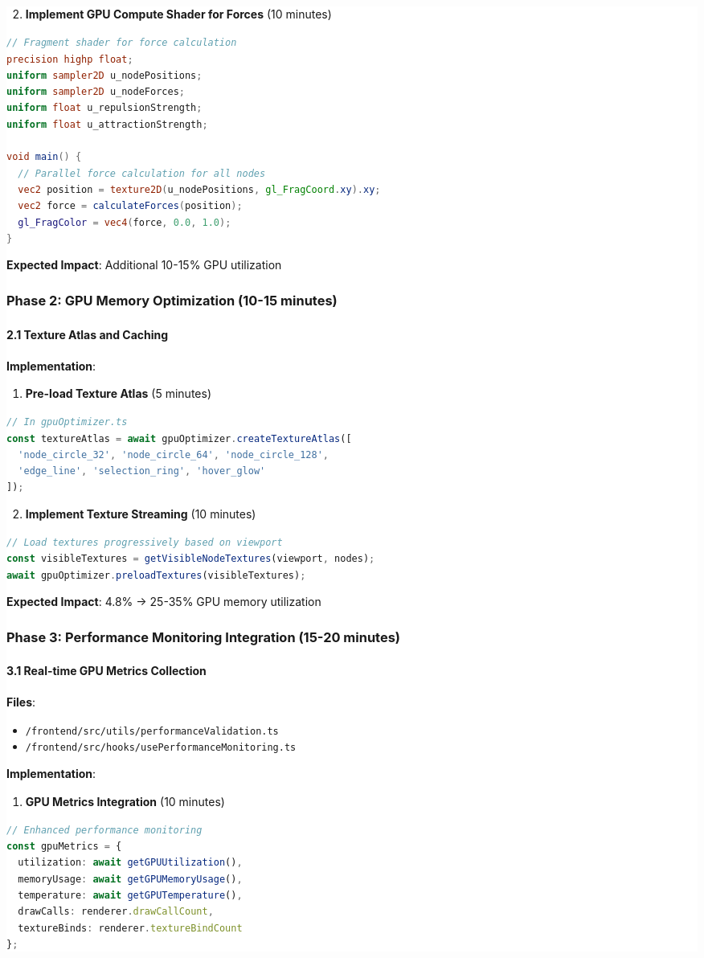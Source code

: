 2. **Implement GPU Compute Shader for Forces** (10 minutes)
```glsl
// Fragment shader for force calculation
precision highp float;
uniform sampler2D u_nodePositions;
uniform sampler2D u_nodeForces;
uniform float u_repulsionStrength;
uniform float u_attractionStrength;

void main() {
  // Parallel force calculation for all nodes
  vec2 position = texture2D(u_nodePositions, gl_FragCoord.xy).xy;
  vec2 force = calculateForces(position);
  gl_FragColor = vec4(force, 0.0, 1.0);
}
```

**Expected Impact**: Additional 10-15% GPU utilization

### Phase 2: GPU Memory Optimization (10-15 minutes)

#### 2.1 Texture Atlas and Caching
**Implementation**:
1. **Pre-load Texture Atlas** (5 minutes)
```typescript
// In gpuOptimizer.ts
const textureAtlas = await gpuOptimizer.createTextureAtlas([
  'node_circle_32', 'node_circle_64', 'node_circle_128',
  'edge_line', 'selection_ring', 'hover_glow'
]);
```

2. **Implement Texture Streaming** (10 minutes)
```typescript
// Load textures progressively based on viewport
const visibleTextures = getVisibleNodeTextures(viewport, nodes);
await gpuOptimizer.preloadTextures(visibleTextures);
```

**Expected Impact**: 4.8% → 25-35% GPU memory utilization

### Phase 3: Performance Monitoring Integration (15-20 minutes)

#### 3.1 Real-time GPU Metrics Collection
**Files**: 
- `/frontend/src/utils/performanceValidation.ts`
- `/frontend/src/hooks/usePerformanceMonitoring.ts`

**Implementation**:
1. **GPU Metrics Integration** (10 minutes)
```typescript
// Enhanced performance monitoring
const gpuMetrics = {
  utilization: await getGPUUtilization(),
  memoryUsage: await getGPUMemoryUsage(),
  temperature: await getGPUTemperature(),
  drawCalls: renderer.drawCallCount,
  textureBinds: renderer.textureBindCount
};
```
